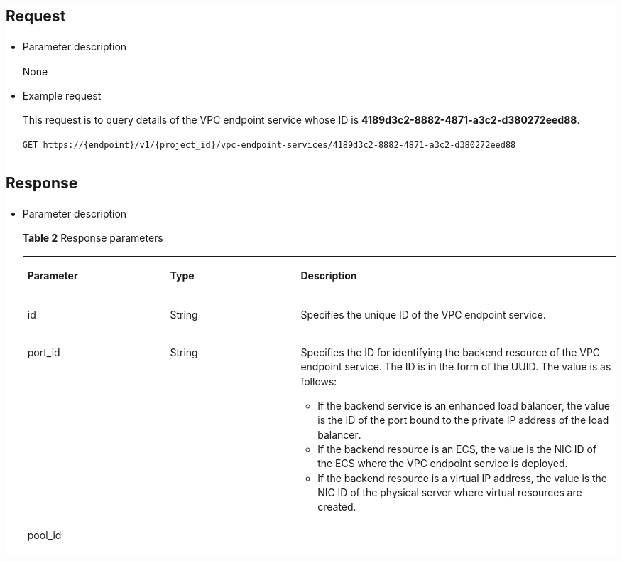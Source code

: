## Request<a name="section58429947"></a>

-   Parameter description

    None

-   Example request

    This request is to query details of the VPC endpoint service whose ID is  **4189d3c2-8882-4871-a3c2-d380272eed88**.

    ```
    GET https://{endpoint}/v1/{project_id}/vpc-endpoint-services/4189d3c2-8882-4871-a3c2-d380272eed88
    ```


## Response<a name="section56107479"></a>

-   Parameter description

    **Table  2**  Response parameters

    <a name="d0e2596"></a>
    <table><thead align="left"><tr id="row10160463"><th class="cellrowborder" valign="top" width="24%" id="mcps1.2.4.1.1"><p id="p17691163"><a name="p17691163"></a><a name="p17691163"></a><strong id="b877061311"><a name="b877061311"></a><a name="b877061311"></a>Parameter</strong></p>
    </th>
    <th class="cellrowborder" valign="top" width="22%" id="mcps1.2.4.1.2"><p id="p23698059"><a name="p23698059"></a><a name="p23698059"></a><strong id="b6478446444"><a name="b6478446444"></a><a name="b6478446444"></a>Type</strong></p>
    </th>
    <th class="cellrowborder" valign="top" width="54%" id="mcps1.2.4.1.3"><p id="p40494599"><a name="p40494599"></a><a name="p40494599"></a><strong id="b293557406"><a name="b293557406"></a><a name="b293557406"></a>Description</strong></p>
    </th>
    </tr>
    </thead>
    <tbody><tr id="row58837112"><td class="cellrowborder" valign="top" width="24%" headers="mcps1.2.4.1.1 "><p id="p1076806"><a name="p1076806"></a><a name="p1076806"></a>id</p>
    </td>
    <td class="cellrowborder" valign="top" width="22%" headers="mcps1.2.4.1.2 "><p id="p20112472"><a name="p20112472"></a><a name="p20112472"></a>String</p>
    </td>
    <td class="cellrowborder" valign="top" width="54%" headers="mcps1.2.4.1.3 "><p id="p18497559"><a name="p18497559"></a><a name="p18497559"></a>Specifies the unique ID of the VPC endpoint service.</p>
    </td>
    </tr>
    <tr id="row32260306"><td class="cellrowborder" valign="top" width="24%" headers="mcps1.2.4.1.1 "><p id="p62948031"><a name="p62948031"></a><a name="p62948031"></a>port_id</p>
    </td>
    <td class="cellrowborder" valign="top" width="22%" headers="mcps1.2.4.1.2 "><p id="p65625740"><a name="p65625740"></a><a name="p65625740"></a>String</p>
    </td>
    <td class="cellrowborder" valign="top" width="54%" headers="mcps1.2.4.1.3 "><p id="p23501288"><a name="p23501288"></a><a name="p23501288"></a>Specifies the ID for identifying the backend resource of the VPC endpoint service. The ID is in the form of the UUID. The value is as follows:</p>
    <a name="ul16432132118180"></a><a name="ul16432132118180"></a><ul id="ul16432132118180"><li>If the backend service is an enhanced load balancer, the value is the ID of the port bound to the private IP address of the load balancer.</li><li>If the backend resource is an ECS, the value is the NIC ID of the ECS where the VPC endpoint service is deployed.</li><li>If the backend resource is a virtual IP address, the value is the NIC ID of the physical server where virtual resources are created.</li></ul>
    </td>
    </tr>
    <tr id="row9994711144512"><td class="cellrowborder" valign="top" width="24%" headers="mcps1.2.4.1.1 "><p id="p769241384515"><a name="p769241384515"></a><a name="p769241384515"></a>pool_id</p>
